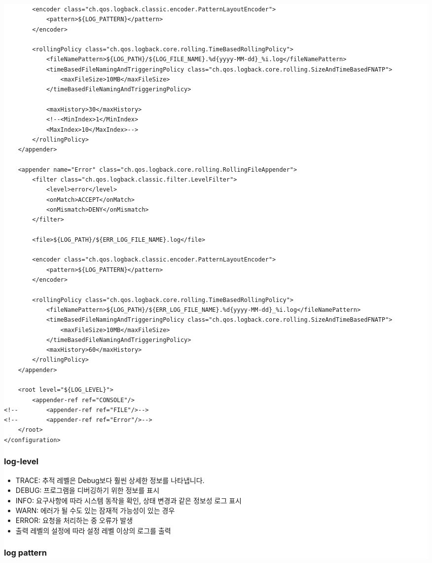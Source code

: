             <encoder class="ch.qos.logback.classic.encoder.PatternLayoutEncoder">
                <pattern>${LOG_PATTERN}</pattern>
            </encoder>
    
            <rollingPolicy class="ch.qos.logback.core.rolling.TimeBasedRollingPolicy">
                <fileNamePattern>${LOG_PATH}/${LOG_FILE_NAME}.%d{yyyy-MM-dd}_%i.log</fileNamePattern>
                <timeBasedFileNamingAndTriggeringPolicy class="ch.qos.logback.core.rolling.SizeAndTimeBasedFNATP">
                    <maxFileSize>10MB</maxFileSize>
                </timeBasedFileNamingAndTriggeringPolicy>
               
                <maxHistory>30</maxHistory>
                <!--<MinIndex>1</MinIndex>
                <MaxIndex>10</MaxIndex>-->
            </rollingPolicy>
        </appender>
    
        <appender name="Error" class="ch.qos.logback.core.rolling.RollingFileAppender">
            <filter class="ch.qos.logback.classic.filter.LevelFilter">
                <level>error</level>
                <onMatch>ACCEPT</onMatch>
                <onMismatch>DENY</onMismatch>
            </filter>
            
            <file>${LOG_PATH}/${ERR_LOG_FILE_NAME}.log</file>
            
            <encoder class="ch.qos.logback.classic.encoder.PatternLayoutEncoder">
                <pattern>${LOG_PATTERN}</pattern>
            </encoder>
            
            <rollingPolicy class="ch.qos.logback.core.rolling.TimeBasedRollingPolicy">
                <fileNamePattern>${LOG_PATH}/${ERR_LOG_FILE_NAME}.%d{yyyy-MM-dd}_%i.log</fileNamePattern>
                <timeBasedFileNamingAndTriggeringPolicy class="ch.qos.logback.core.rolling.SizeAndTimeBasedFNATP">
                    <maxFileSize>10MB</maxFileSize>
                </timeBasedFileNamingAndTriggeringPolicy>
                <maxHistory>60</maxHistory>
            </rollingPolicy>
        </appender>
    
        <root level="${LOG_LEVEL}">
            <appender-ref ref="CONSOLE"/>
    <!--        <appender-ref ref="FILE"/>-->
    <!--        <appender-ref ref="Error"/>-->
        </root>
    </configuration>

### log-level 
- TRACE: 추적 레벨은 Debug보다 훨씬 상세한 정보를 나타냅니다.
- DEBUG: 프로그램을 디버깅하기 위한 정보를 표시
- INFO: 요구사항에 따라 시스템 동작을 확인, 상태 변경과 같은 정보성 로그 표시
- WARN: 에러가 될 수도 있는 잠재적 가능성이 있는 경우
- ERROR: 요청을 처리하는 중 오류가 발생
- 출력 레벨의 설정에 따라 설정 레벨 이상의 로그를 출력 

### log pattern
